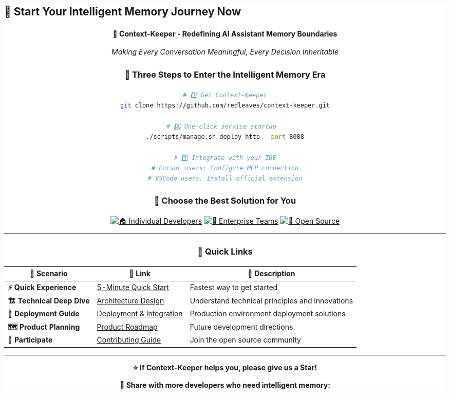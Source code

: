 
## 🎊 **Start Your Intelligent Memory Journey Now**

<div align="center">

**🧠 Context-Keeper - Redefining AI Assistant Memory Boundaries**

*Making Every Conversation Meaningful, Every Decision Inheritable*

### 🚀 **Three Steps to Enter the Intelligent Memory Era**

```bash
# 1️⃣ Get Context-Keeper
git clone https://github.com/redleaves/context-keeper.git

# 2️⃣ One-click service startup  
./scripts/manage.sh deploy http --port 8088

# 3️⃣ Integrate with your IDE
# Cursor users: Configure MCP connection
# VSCode users: Install official extension
```

### 🎯 **Choose the Best Solution for You**

[![🏠 Individual Developers](https://img.shields.io/badge/Individual%20Developers-Free%20Use-4CAF50?style=for-the-badge&logo=home&logoColor=white)](https://github.com/redleaves/context-keeper/releases)
[![🏢 Enterprise Teams](https://img.shields.io/badge/Enterprise%20Teams-Professional%20Service-2196F3?style=for-the-badge&logo=business&logoColor=white)](mailto:enterprise@context-keeper.com)
[![🤝 Open Source](https://img.shields.io/badge/Open%20Source-Build%20Together-FF9800?style=for-the-badge&logo=github&logoColor=white)](https://github.com/redleaves/context-keeper/blob/main/CONTRIBUTING.md)

---

### 🔗 **Quick Links**

| 🎯 Scenario | 🔗 Link | 📝 Description |
|---------|--------|---------|
| **⚡ Quick Experience** | [5-Minute Quick Start](#5-minute-quick-start) | Fastest way to get started |
| **🏗️ Technical Deep Dive** | [Architecture Design](#3-architecture-design) | Understand technical principles and innovations |
| **📖 Deployment Guide** | [Deployment & Integration](#4-deployment--integration) | Production environment deployment solutions |
| **🗺️ Product Planning** | [Product Roadmap](#5-product-roadmap) | Future development directions |
| **🤝 Participate** | [Contributing Guide](#6-contributing-guide) | Join the open source community |

---

**⭐ If Context-Keeper helps you, please give us a Star!**

**📢 Share with more developers who need intelligent memory:**
